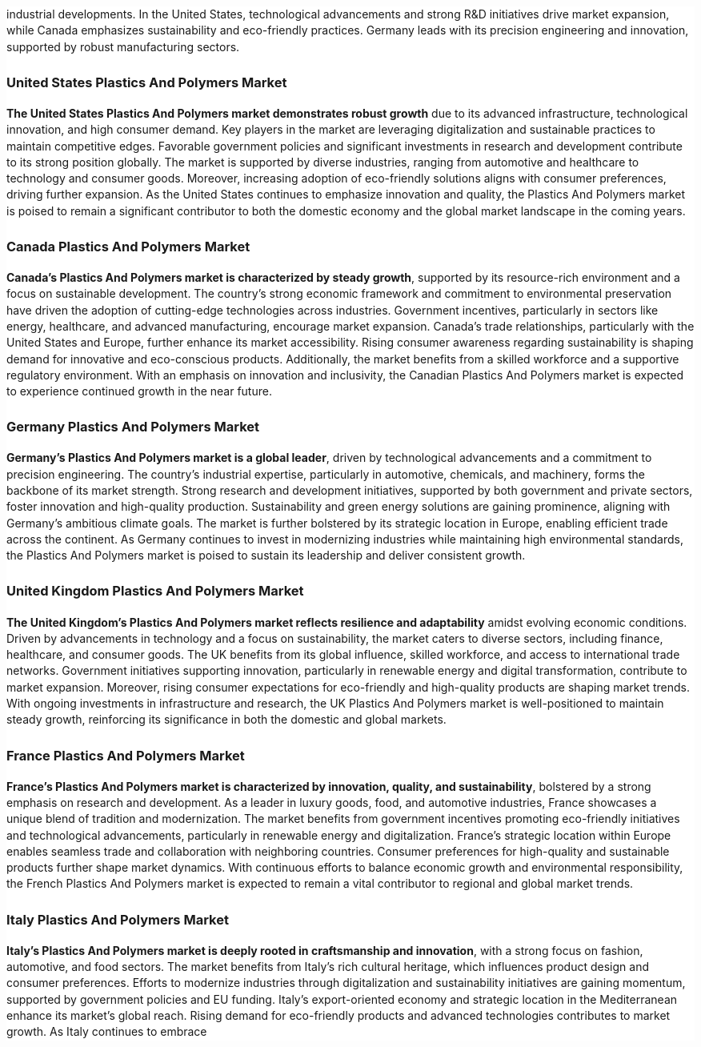 industrial developments. In the United States, technological advancements and strong R&amp;D initiatives drive market expansion, while Canada emphasizes sustainability and eco-friendly practices. Germany leads with its precision engineering and innovation, supported by robust manufacturing sectors.</span></em></p></blockquote><h3><strong>United States Plastics And Polymers Market</strong></h3><p><strong>The United States Plastics And Polymers market demonstrates robust growth</strong> due to its advanced infrastructure, technological innovation, and high consumer demand. Key players in the market are leveraging digitalization and sustainable practices to maintain competitive edges. Favorable government policies and significant investments in research and development contribute to its strong position globally. The market is supported by diverse industries, ranging from automotive and healthcare to technology and consumer goods. Moreover, increasing adoption of eco-friendly solutions aligns with consumer preferences, driving further expansion. As the United States continues to emphasize innovation and quality, the Plastics And Polymers market is poised to remain a significant contributor to both the domestic economy and the global market landscape in the coming years.</p><h3><strong>Canada Plastics And Polymers Market</strong></h3><p><strong>Canada&rsquo;s Plastics And Polymers market is characterized by steady growth</strong>, supported by its resource-rich environment and a focus on sustainable development. The country&rsquo;s strong economic framework and commitment to environmental preservation have driven the adoption of cutting-edge technologies across industries. Government incentives, particularly in sectors like energy, healthcare, and advanced manufacturing, encourage market expansion. Canada&rsquo;s trade relationships, particularly with the United States and Europe, further enhance its market accessibility. Rising consumer awareness regarding sustainability is shaping demand for innovative and eco-conscious products. Additionally, the market benefits from a skilled workforce and a supportive regulatory environment. With an emphasis on innovation and inclusivity, the Canadian Plastics And Polymers market is expected to experience continued growth in the near future.</p><h3><strong>Germany Plastics And Polymers Market</strong></h3><p><strong>Germany&rsquo;s Plastics And Polymers market is a global leader</strong>, driven by technological advancements and a commitment to precision engineering. The country&rsquo;s industrial expertise, particularly in automotive, chemicals, and machinery, forms the backbone of its market strength. Strong research and development initiatives, supported by both government and private sectors, foster innovation and high-quality production. Sustainability and green energy solutions are gaining prominence, aligning with Germany&rsquo;s ambitious climate goals. The market is further bolstered by its strategic location in Europe, enabling efficient trade across the continent. As Germany continues to invest in modernizing industries while maintaining high environmental standards, the Plastics And Polymers market is poised to sustain its leadership and deliver consistent growth.</p><h3><strong>United Kingdom Plastics And Polymers Market</strong></h3><p><strong>The United Kingdom&rsquo;s Plastics And Polymers market reflects resilience and adaptability</strong> amidst evolving economic conditions. Driven by advancements in technology and a focus on sustainability, the market caters to diverse sectors, including finance, healthcare, and consumer goods. The UK benefits from its global influence, skilled workforce, and access to international trade networks. Government initiatives supporting innovation, particularly in renewable energy and digital transformation, contribute to market expansion. Moreover, rising consumer expectations for eco-friendly and high-quality products are shaping market trends. With ongoing investments in infrastructure and research, the UK Plastics And Polymers market is well-positioned to maintain steady growth, reinforcing its significance in both the domestic and global markets.</p><h3><strong>France Plastics And Polymers Market</strong></h3><p><strong>France&rsquo;s Plastics And Polymers market is characterized by innovation, quality, and sustainability</strong>, bolstered by a strong emphasis on research and development. As a leader in luxury goods, food, and automotive industries, France showcases a unique blend of tradition and modernization. The market benefits from government incentives promoting eco-friendly initiatives and technological advancements, particularly in renewable energy and digitalization. France&rsquo;s strategic location within Europe enables seamless trade and collaboration with neighboring countries. Consumer preferences for high-quality and sustainable products further shape market dynamics. With continuous efforts to balance economic growth and environmental responsibility, the French Plastics And Polymers market is expected to remain a vital contributor to regional and global market trends.</p><h3><strong>Italy Plastics And Polymers Market</strong></h3><p><strong>Italy&rsquo;s Plastics And Polymers market is deeply rooted in craftsmanship and innovation</strong>, with a strong focus on fashion, automotive, and food sectors. The market benefits from Italy&rsquo;s rich cultural heritage, which influences product design and consumer preferences. Efforts to modernize industries through digitalization and sustainability initiatives are gaining momentum, supported by government policies and EU funding. Italy&rsquo;s export-oriented economy and strategic location in the Mediterranean enhance its market&rsquo;s global reach. Rising demand for eco-friendly products and advanced technologies contributes to market growth. As Italy continues to embrace